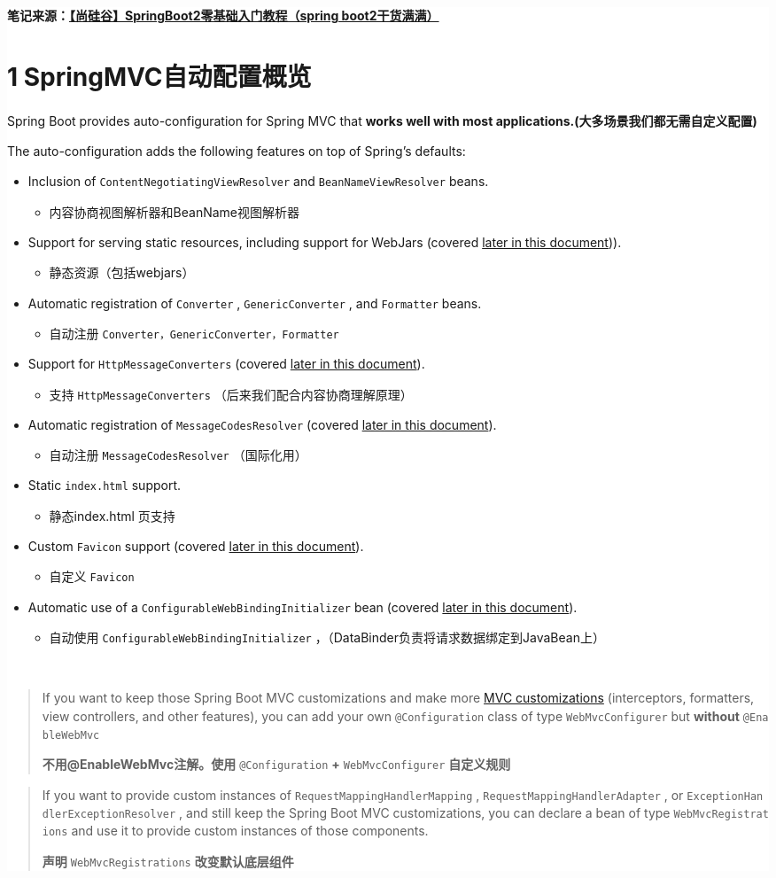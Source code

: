 **笔记来源：**[**【尚硅谷】SpringBoot2零基础入门教程（spring boot2干货满满）**](https://www.bilibili.com/video/BV19K4y1L7MT/?spm_id_from=333.337.search-card.all.click&vd_source=e8046ccbdc793e09a75eb61fe8e84a30)

# 1 SpringMVC自动配置概览
Spring Boot provides auto-configuration for Spring MVC that **works well with most applications.(大多场景我们都无需自定义配置)**   

The auto-configuration adds the following features on top of Spring’s defaults:

+  Inclusion of  `ContentNegotiatingViewResolver` and `BeanNameViewResolver` beans. 
    - 内容协商视图解析器和BeanName视图解析器
+  Support for serving static resources, including support for WebJars (covered [later in this document](https://docs.spring.io/spring-boot/docs/current/reference/html/spring-boot-features.html#boot-features-spring-mvc-static-content))). 
    - 静态资源（包括webjars）
+  Automatic registration of `Converter` , `GenericConverter` , and `Formatter` beans. 
    - 自动注册 `Converter，GenericConverter，Formatter` 
+  Support for `HttpMessageConverters` (covered [later in this document](https://docs.spring.io/spring-boot/docs/current/reference/html/spring-boot-features.html#boot-features-spring-mvc-message-converters)). 
    - 支持 `HttpMessageConverters` （后来我们配合内容协商理解原理）
+  Automatic registration of `MessageCodesResolver` (covered [later in this document](https://docs.spring.io/spring-boot/docs/current/reference/html/spring-boot-features.html#boot-features-spring-message-codes)). 
    - 自动注册 `MessageCodesResolver` （国际化用）
+  Static `index.html` support. 
    - 静态index.html 页支持
+  Custom `Favicon` support (covered [later in this document](https://docs.spring.io/spring-boot/docs/current/reference/html/spring-boot-features.html#boot-features-spring-mvc-favicon)). 
    - 自定义 `Favicon`
+  Automatic use of a `ConfigurableWebBindingInitializer` bean (covered [later in this document](https://docs.spring.io/spring-boot/docs/current/reference/html/spring-boot-features.html#boot-features-spring-mvc-web-binding-initializer)). 
    - 自动使用 `ConfigurableWebBindingInitializer` ，（DataBinder负责将请求数据绑定到JavaBean上）

    ​



> If you want to keep those Spring Boot MVC customizations and make more [MVC customizations](https://docs.spring.io/spring/docs/5.2.9.RELEASE/spring-framework-reference/web.html#mvc) (interceptors, formatters, view controllers, and other features), you can add your own `@Configuration` class of type `WebMvcConfigurer` but **without**  `@EnableWebMvc`
>
> **不用@EnableWebMvc注解。使用** `@Configuration` **+** `WebMvcConfigurer` **自定义规则**  



> If you want to provide custom instances of  `RequestMappingHandlerMapping` ,  `RequestMappingHandlerAdapter` , or  `ExceptionHandlerExceptionResolver` , and still keep the Spring Boot MVC customizations, you can declare a bean of type  `WebMvcRegistrations`  and use it to provide custom instances of those components. 
>
> **声明** `WebMvcRegistrations`  **改变默认底层组件**  
